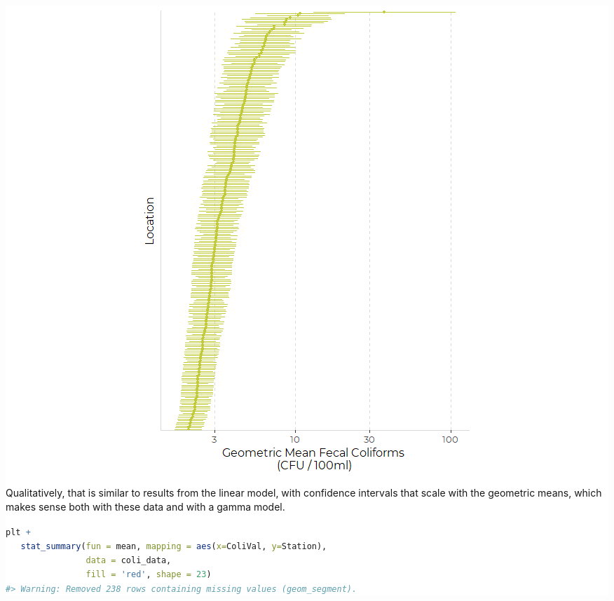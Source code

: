 <img src="shellfish_bacteria_analysis_files/figure-gfm/plot_glm_emms-1.png" style="display: block; margin: auto;" />

Qualitatively, that is similar to results from the linear model, with
confidence intervals that scale with the geometric means, which makes
sense both with these data and with a gamma model.

``` r
plt +
   stat_summary(fun = mean, mapping = aes(x=ColiVal, y=Station), 
                data = coli_data,
                fill = 'red', shape = 23)
#> Warning: Removed 238 rows containing missing values (geom_segment).
```
